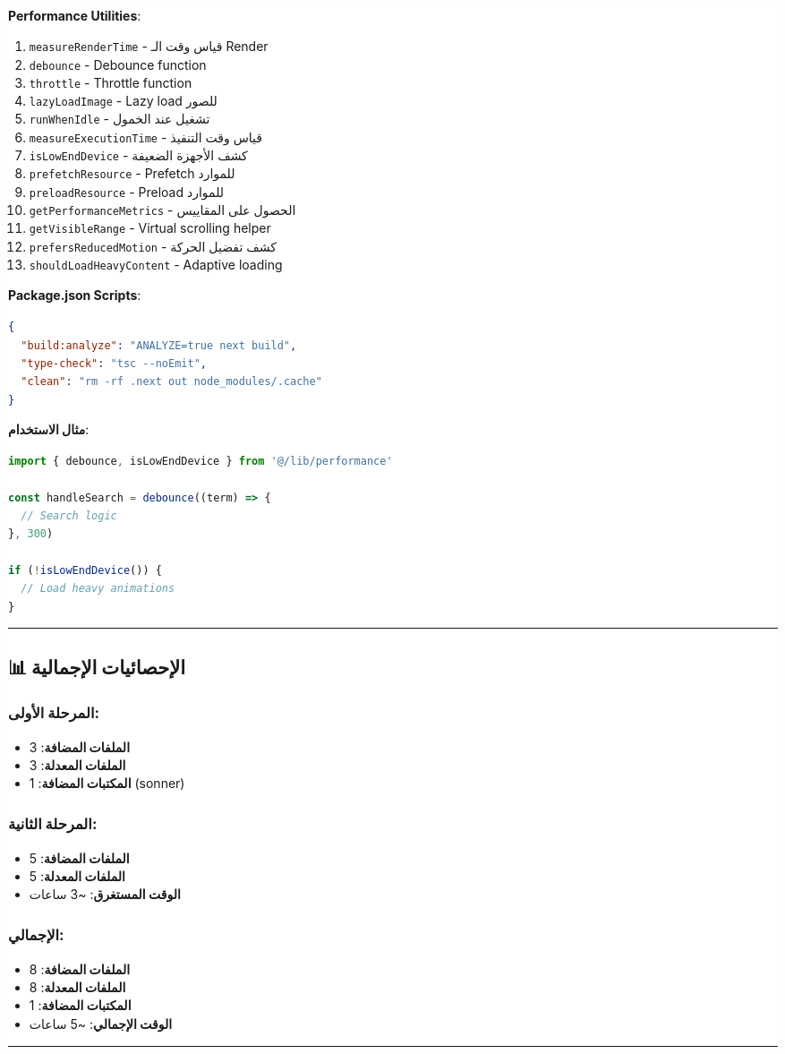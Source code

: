 **Performance Utilities**:
1. `measureRenderTime` - قياس وقت الـ Render
2. `debounce` - Debounce function
3. `throttle` - Throttle function
4. `lazyLoadImage` - Lazy load للصور
5. `runWhenIdle` - تشغيل عند الخمول
6. `measureExecutionTime` - قياس وقت التنفيذ
7. `isLowEndDevice` - كشف الأجهزة الضعيفة
8. `prefetchResource` - Prefetch للموارد
9. `preloadResource` - Preload للموارد
10. `getPerformanceMetrics` - الحصول على المقاييس
11. `getVisibleRange` - Virtual scrolling helper
12. `prefersReducedMotion` - كشف تفضيل الحركة
13. `shouldLoadHeavyContent` - Adaptive loading

**Package.json Scripts**:
```json
{
  "build:analyze": "ANALYZE=true next build",
  "type-check": "tsc --noEmit",
  "clean": "rm -rf .next out node_modules/.cache"
}
```

**مثال الاستخدام**:
```typescript
import { debounce, isLowEndDevice } from '@/lib/performance'

const handleSearch = debounce((term) => {
  // Search logic
}, 300)

if (!isLowEndDevice()) {
  // Load heavy animations
}
```

---

## 📊 الإحصائيات الإجمالية

### المرحلة الأولى:
- **الملفات المضافة**: 3
- **الملفات المعدلة**: 3
- **المكتبات المضافة**: 1 (sonner)

### المرحلة الثانية:
- **الملفات المضافة**: 5
- **الملفات المعدلة**: 5
- **الوقت المستغرق**: ~3 ساعات

### الإجمالي:
- **الملفات المضافة**: 8
- **الملفات المعدلة**: 8
- **المكتبات المضافة**: 1
- **الوقت الإجمالي**: ~5 ساعات

---